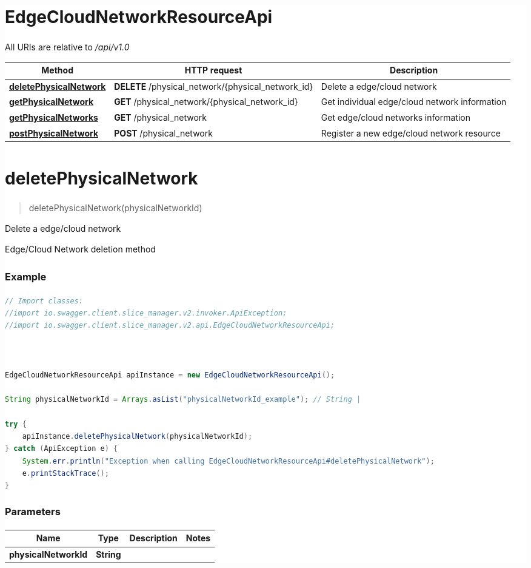 # EdgeCloudNetworkResourceApi

All URIs are relative to */api/v1.0*

Method | HTTP request | Description
------------- | ------------- | -------------
[**deletePhysicalNetwork**](EdgeCloudNetworkResourceApi.md#deletePhysicalNetwork) | **DELETE** /physical_network/{physical_network_id} | Delete a edge/cloud network
[**getPhysicalNetwork**](EdgeCloudNetworkResourceApi.md#getPhysicalNetwork) | **GET** /physical_network/{physical_network_id} | Get individual edge/cloud network information
[**getPhysicalNetworks**](EdgeCloudNetworkResourceApi.md#getPhysicalNetworks) | **GET** /physical_network | Get edge/cloud networks information
[**postPhysicalNetwork**](EdgeCloudNetworkResourceApi.md#postPhysicalNetwork) | **POST** /physical_network | Register a new edge/cloud network resource




<a name="deletePhysicalNetwork"></a>
# **deletePhysicalNetwork**
> deletePhysicalNetwork(physicalNetworkId)

Delete a edge/cloud network

Edge/Cloud Network deletion method

### Example
```java
// Import classes:
//import io.swagger.client.slice_manager.v2.invoker.ApiException;
//import io.swagger.client.slice_manager.v2.api.EdgeCloudNetworkResourceApi;



EdgeCloudNetworkResourceApi apiInstance = new EdgeCloudNetworkResourceApi();

String physicalNetworkId = Arrays.asList("physicalNetworkId_example"); // String | 

try {
    apiInstance.deletePhysicalNetwork(physicalNetworkId);
} catch (ApiException e) {
    System.err.println("Exception when calling EdgeCloudNetworkResourceApi#deletePhysicalNetwork");
    e.printStackTrace();
}
```

### Parameters

Name | Type | Description  | Notes
------------- | ------------- | ------------- | -------------
 **physicalNetworkId** | **String**|  |
